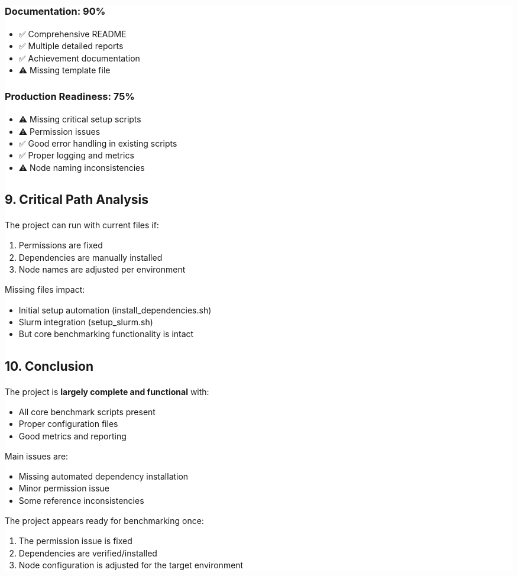 ### Documentation: 90%
- ✅ Comprehensive README
- ✅ Multiple detailed reports
- ✅ Achievement documentation
- ⚠️ Missing template file

### Production Readiness: 75%
- ⚠️ Missing critical setup scripts
- ⚠️ Permission issues
- ✅ Good error handling in existing scripts
- ✅ Proper logging and metrics
- ⚠️ Node naming inconsistencies

## 9. Critical Path Analysis

The project can run with current files if:
1. Permissions are fixed
2. Dependencies are manually installed
3. Node names are adjusted per environment

Missing files impact:
- Initial setup automation (install_dependencies.sh)
- Slurm integration (setup_slurm.sh)
- But core benchmarking functionality is intact

## 10. Conclusion

The project is **largely complete and functional** with:
- All core benchmark scripts present
- Proper configuration files
- Good metrics and reporting

Main issues are:
- Missing automated dependency installation
- Minor permission issue
- Some reference inconsistencies

The project appears ready for benchmarking once:
1. The permission issue is fixed
2. Dependencies are verified/installed
3. Node configuration is adjusted for the target environment